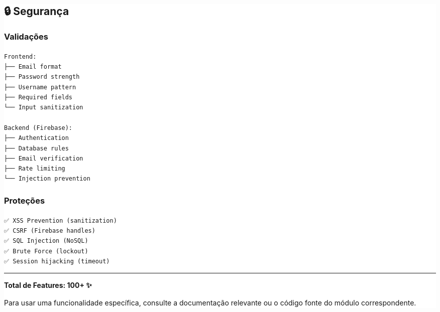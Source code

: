 ## 🔒 Segurança

### Validações
```
Frontend:
├── Email format
├── Password strength
├── Username pattern
├── Required fields
└── Input sanitization

Backend (Firebase):
├── Authentication
├── Database rules
├── Email verification
├── Rate limiting
└── Injection prevention
```

### Proteções
```
✅ XSS Prevention (sanitization)
✅ CSRF (Firebase handles)
✅ SQL Injection (NoSQL)
✅ Brute Force (lockout)
✅ Session hijacking (timeout)
```

---

**Total de Features: 100+ ✨**

Para usar uma funcionalidade específica, consulte a documentação relevante ou o código fonte do módulo correspondente.
